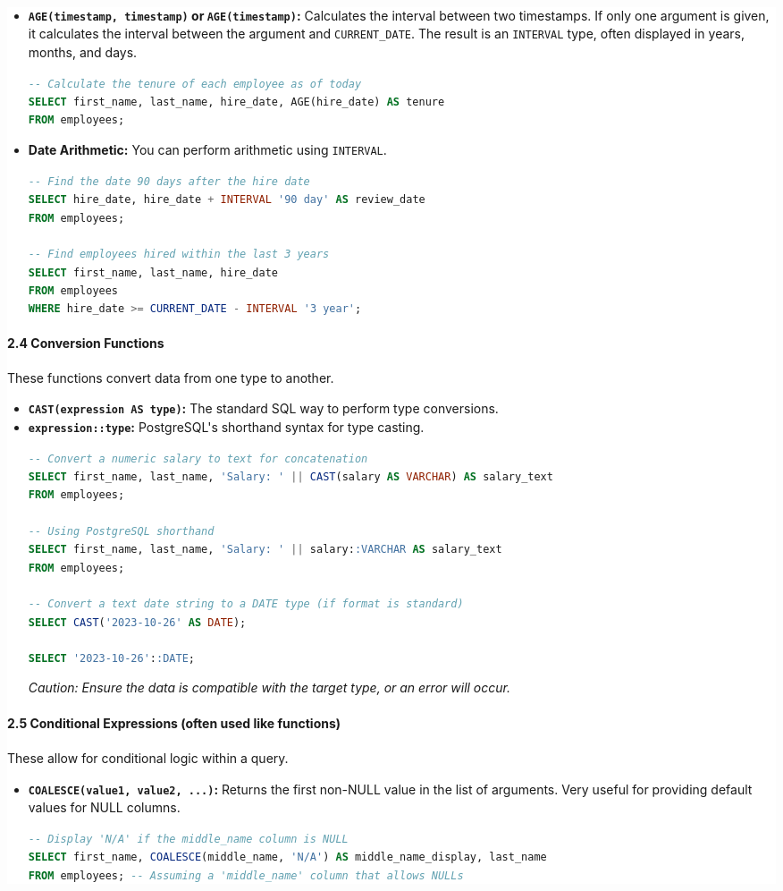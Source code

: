 *   **`AGE(timestamp, timestamp)` or `AGE(timestamp)`:** Calculates the interval between two timestamps. If only one argument is given, it calculates the interval between the argument and `CURRENT_DATE`. The result is an `INTERVAL` type, often displayed in years, months, and days.
    ```sql
    -- Calculate the tenure of each employee as of today
    SELECT first_name, last_name, hire_date, AGE(hire_date) AS tenure
    FROM employees;
    ```

*   **Date Arithmetic:** You can perform arithmetic using `INTERVAL`.
    ```sql
    -- Find the date 90 days after the hire date
    SELECT hire_date, hire_date + INTERVAL '90 day' AS review_date
    FROM employees;

    -- Find employees hired within the last 3 years
    SELECT first_name, last_name, hire_date
    FROM employees
    WHERE hire_date >= CURRENT_DATE - INTERVAL '3 year';
    ```

#### 2.4 Conversion Functions

These functions convert data from one type to another.

*   **`CAST(expression AS type)`:** The standard SQL way to perform type conversions.
*   **`expression::type`:** PostgreSQL's shorthand syntax for type casting.
    ```sql
    -- Convert a numeric salary to text for concatenation
    SELECT first_name, last_name, 'Salary: ' || CAST(salary AS VARCHAR) AS salary_text
    FROM employees;

    -- Using PostgreSQL shorthand
    SELECT first_name, last_name, 'Salary: ' || salary::VARCHAR AS salary_text
    FROM employees;

    -- Convert a text date string to a DATE type (if format is standard)
    SELECT CAST('2023-10-26' AS DATE);
    
    SELECT '2023-10-26'::DATE;
    ```
    *Caution: Ensure the data is compatible with the target type, or an error will occur.*

#### 2.5 Conditional Expressions (often used like functions)

These allow for conditional logic within a query.

*   **`COALESCE(value1, value2, ...)`:** Returns the first non-NULL value in the list of arguments. Very useful for providing default values for NULL columns.
    ```sql
    -- Display 'N/A' if the middle_name column is NULL
    SELECT first_name, COALESCE(middle_name, 'N/A') AS middle_name_display, last_name
    FROM employees; -- Assuming a 'middle_name' column that allows NULLs
    ```
